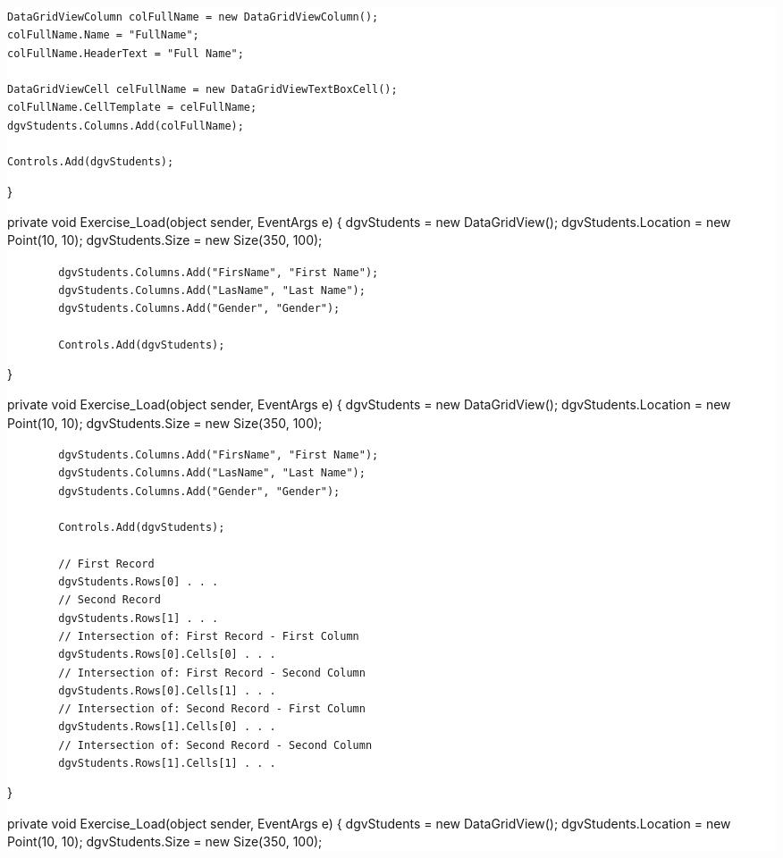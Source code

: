     DataGridViewColumn colFullName = new DataGridViewColumn();
    colFullName.Name = "FullName";
    colFullName.HeaderText = "Full Name";

    DataGridViewCell celFullName = new DataGridViewTextBoxCell();
    colFullName.CellTemplate = celFullName;
    dgvStudents.Columns.Add(colFullName);

    Controls.Add(dgvStudents);
}

private void Exercise_Load(object sender, EventArgs e)
{
            dgvStudents = new DataGridView();
            dgvStudents.Location = new Point(10, 10);
            dgvStudents.Size = new Size(350, 100);

            dgvStudents.Columns.Add("FirsName", "First Name");
            dgvStudents.Columns.Add("LasName", "Last Name");
            dgvStudents.Columns.Add("Gender", "Gender");

            Controls.Add(dgvStudents);
}

private void Exercise_Load(object sender, EventArgs e)
{
            dgvStudents = new DataGridView();
            dgvStudents.Location = new Point(10, 10);
            dgvStudents.Size = new Size(350, 100);

            dgvStudents.Columns.Add("FirsName", "First Name");
            dgvStudents.Columns.Add("LasName", "Last Name");
            dgvStudents.Columns.Add("Gender", "Gender");

            Controls.Add(dgvStudents);

            // First Record
            dgvStudents.Rows[0] . . .
            // Second Record
            dgvStudents.Rows[1] . . .
            // Intersection of: First Record - First Column
            dgvStudents.Rows[0].Cells[0] . . .
            // Intersection of: First Record - Second Column
            dgvStudents.Rows[0].Cells[1] . . .
            // Intersection of: Second Record - First Column
            dgvStudents.Rows[1].Cells[0] . . .
            // Intersection of: Second Record - Second Column
            dgvStudents.Rows[1].Cells[1] . . .
}

private void Exercise_Load(object sender, EventArgs e)
{
            dgvStudents = new DataGridView();
            dgvStudents.Location = new Point(10, 10);
            dgvStudents.Size = new Size(350, 100);
